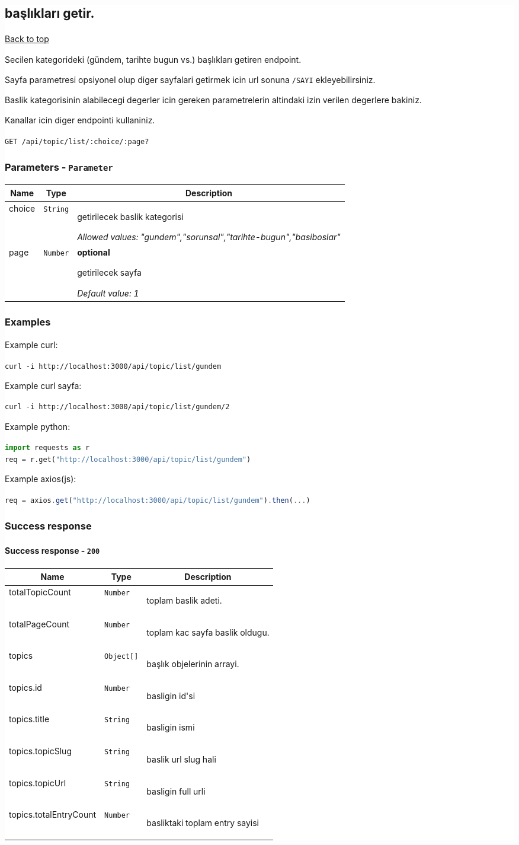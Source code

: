 ## <a name='başlıkları-getir.'></a> başlıkları getir.
[Back to top](#top)

<p>Secilen kategorideki (gündem, tarihte bugun vs.) başlıkları getiren endpoint.</p> <p>Sayfa parametresi opsiyonel olup diger sayfalari getirmek icin url sonuna <code>/SAYI</code> ekleyebilirsiniz.</p> <p>Baslik kategorisinin alabilecegi degerler icin gereken parametrelerin altindaki izin verilen degerlere bakiniz.</p> <p>Kanallar icin diger endpointi kullaniniz.</p>

```
GET /api/topic/list/:choice/:page?
```

### Parameters - `Parameter`

| Name     | Type       | Description                           |
|----------|------------|---------------------------------------|
| choice | `String` | <p>getirilecek baslik kategorisi</p>_Allowed values: "gundem","sorunsal","tarihte-bugun","basiboslar"_ |
| page | `Number` | **optional** <p>getirilecek sayfa</p>_Default value: 1_<br> |

### Examples

Example curl:

```curl
curl -i http://localhost:3000/api/topic/list/gundem
```

Example curl sayfa:

```curl
curl -i http://localhost:3000/api/topic/list/gundem/2
```

Example python:

```python
import requests as r
req = r.get("http://localhost:3000/api/topic/list/gundem")
```

Example axios(js):

```javascript
req = axios.get("http://localhost:3000/api/topic/list/gundem").then(...)
```

### Success response

#### Success response - `200`

| Name     | Type       | Description                           |
|----------|------------|---------------------------------------|
| totalTopicCount | `Number` | <p>toplam baslik adeti.</p> |
| totalPageCount | `Number` | <p>toplam kac sayfa baslik oldugu.</p> |
| topics | `Object[]` | <p>başlık objelerinin arrayi.</p> |
| topics.id | `Number` | <p>basligin id'si</p> |
| topics.title | `String` | <p>basligin ismi</p> |
| topics.topicSlug | `String` | <p>baslik url slug hali</p> |
| topics.topicUrl | `String` | <p>basligin full urli</p> |
| topics.totalEntryCount | `Number` | <p>basliktaki toplam entry sayisi</p> |
